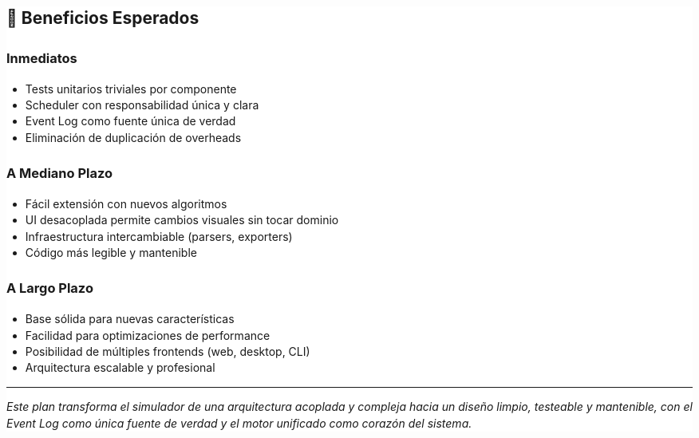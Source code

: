 ## 🎯 **Beneficios Esperados**

### **Inmediatos**
- Tests unitarios triviales por componente
- Scheduler con responsabilidad única y clara
- Event Log como fuente única de verdad
- Eliminación de duplicación de overheads

### **A Mediano Plazo**  
- Fácil extensión con nuevos algoritmos
- UI desacoplada permite cambios visuales sin tocar dominio
- Infraestructura intercambiable (parsers, exporters)
- Código más legible y mantenible

### **A Largo Plazo**
- Base sólida para nuevas características
- Facilidad para optimizaciones de performance
- Posibilidad de múltiples frontends (web, desktop, CLI)
- Arquitectura escalable y profesional

---

*Este plan transforma el simulador de una arquitectura acoplada y compleja hacia un diseño limpio, testeable y mantenible, con el Event Log como única fuente de verdad y el motor unificado como corazón del sistema.*